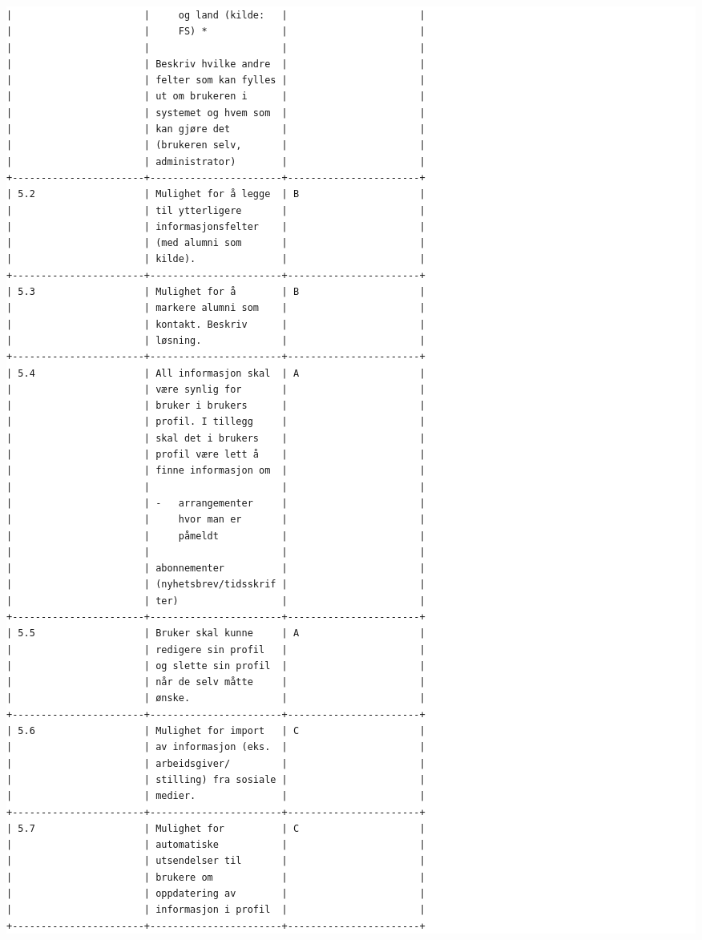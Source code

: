 ```
|                       |     og land (kilde:   |                       |
|                       |     FS) *             |                       |
|                       |                       |                       |
|                       | Beskriv hvilke andre  |                       |
|                       | felter som kan fylles |                       |
|                       | ut om brukeren i      |                       |
|                       | systemet og hvem som  |                       |
|                       | kan gjøre det         |                       |
|                       | (brukeren selv,       |                       |
|                       | administrator)        |                       |
+-----------------------+-----------------------+-----------------------+
| 5.2                   | Mulighet for å legge  | B                     |
|                       | til ytterligere       |                       |
|                       | informasjonsfelter    |                       |
|                       | (med alumni som       |                       |
|                       | kilde).               |                       |
+-----------------------+-----------------------+-----------------------+
| 5.3                   | Mulighet for å        | B                     |
|                       | markere alumni som    |                       |
|                       | kontakt. Beskriv      |                       |
|                       | løsning.              |                       |
+-----------------------+-----------------------+-----------------------+
| 5.4                   | All informasjon skal  | A                     |
|                       | være synlig for       |                       |
|                       | bruker i brukers      |                       |
|                       | profil. I tillegg     |                       |
|                       | skal det i brukers    |                       |
|                       | profil være lett å    |                       |
|                       | finne informasjon om  |                       |
|                       |                       |                       |
|                       | -   arrangementer     |                       |
|                       |     hvor man er       |                       |
|                       |     påmeldt           |                       |
|                       |                       |                       |
|                       | abonnementer          |                       |
|                       | (nyhetsbrev/tidsskrif |                       |
|                       | ter)                  |                       |
+-----------------------+-----------------------+-----------------------+
| 5.5                   | Bruker skal kunne     | A                     |
|                       | redigere sin profil   |                       |
|                       | og slette sin profil  |                       |
|                       | når de selv måtte     |                       |
|                       | ønske.                |                       |
+-----------------------+-----------------------+-----------------------+
| 5.6                   | Mulighet for import   | C                     |
|                       | av informasjon (eks.  |                       |
|                       | arbeidsgiver/         |                       |
|                       | stilling) fra sosiale |                       |
|                       | medier.               |                       |
+-----------------------+-----------------------+-----------------------+
| 5.7                   | Mulighet for          | C                     |
|                       | automatiske           |                       |
|                       | utsendelser til       |                       |
|                       | brukere om            |                       |
|                       | oppdatering av        |                       |
|                       | informasjon i profil  |                       |
+-----------------------+-----------------------+-----------------------+
```
